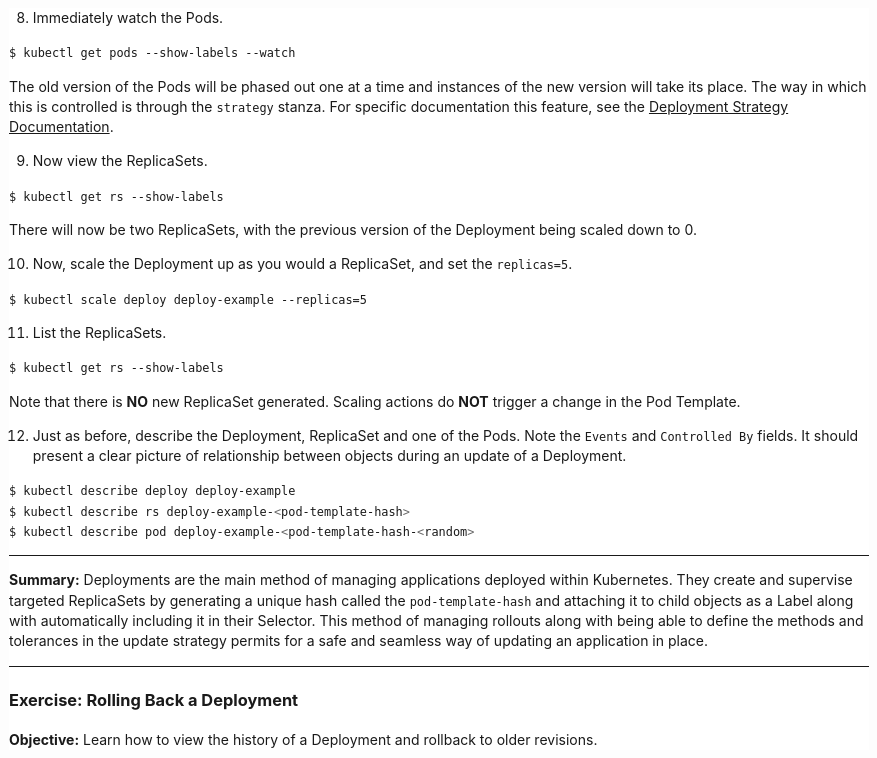 8) Immediately watch the Pods.
```
$ kubectl get pods --show-labels --watch
```
The old version of the Pods will be phased out one at a time and instances of the new version will take its place.
The way in which this is controlled is through the `strategy` stanza. For specific documentation this feature, see
the [Deployment Strategy Documentation](https://kubernetes.io/docs/concepts/workloads/controllers/deployment/#strategy).

9) Now view the ReplicaSets.
```
$ kubectl get rs --show-labels
```
There will now be two ReplicaSets, with the previous version of the Deployment being scaled down to 0.

10) Now, scale the Deployment up as you would a ReplicaSet, and set the `replicas=5`.
```
$ kubectl scale deploy deploy-example --replicas=5
```

11) List the ReplicaSets.
```
$ kubectl get rs --show-labels
```
Note that there is **NO** new ReplicaSet generated. Scaling actions do **NOT** trigger a change in the Pod Template.

12) Just as before, describe the Deployment, ReplicaSet and one of the Pods. Note the `Events` and `Controlled By`
fields. It should present a clear picture of relationship between objects during an update of a Deployment.

```sh
$ kubectl describe deploy deploy-example
$ kubectl describe rs deploy-example-<pod-template-hash>
$ kubectl describe pod deploy-example-<pod-template-hash-<random>
```

---

**Summary:** Deployments are the main method of managing applications deployed within Kubernetes. They create and
supervise targeted ReplicaSets by generating a unique hash called the `pod-template-hash` and attaching it to child
objects as a Label along with automatically including it in their Selector. This method of managing rollouts along with
being able to define the methods and tolerances in the update strategy permits for a safe and seamless way of updating
an application in place.

---

### Exercise: Rolling Back a Deployment
**Objective:** Learn how to view the history of a Deployment and rollback to older revisions.

